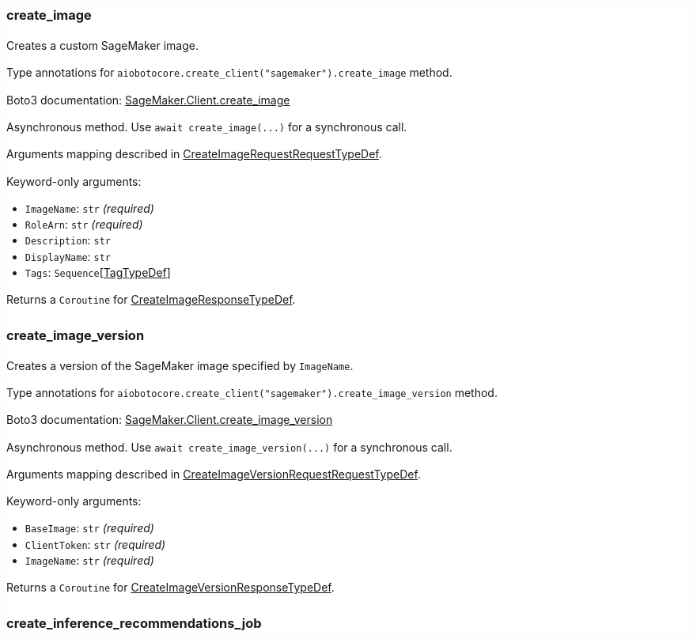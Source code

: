 ### create_image

Creates a custom SageMaker image.

Type annotations for `aiobotocore.create_client("sagemaker").create_image`
method.

Boto3 documentation:
[SageMaker.Client.create_image](https://boto3.amazonaws.com/v1/documentation/api/latest/reference/services/sagemaker.html#SageMaker.Client.create_image)

Asynchronous method. Use `await create_image(...)` for a synchronous call.

Arguments mapping described in
[CreateImageRequestRequestTypeDef](./type_defs.md#createimagerequestrequesttypedef).

Keyword-only arguments:

- `ImageName`: `str` *(required)*
- `RoleArn`: `str` *(required)*
- `Description`: `str`
- `DisplayName`: `str`
- `Tags`: `Sequence`\[[TagTypeDef](./type_defs.md#tagtypedef)\]

Returns a `Coroutine` for
[CreateImageResponseTypeDef](./type_defs.md#createimageresponsetypedef).

<a id="create_image_version"></a>

### create_image_version

Creates a version of the SageMaker image specified by `ImageName`.

Type annotations for
`aiobotocore.create_client("sagemaker").create_image_version` method.

Boto3 documentation:
[SageMaker.Client.create_image_version](https://boto3.amazonaws.com/v1/documentation/api/latest/reference/services/sagemaker.html#SageMaker.Client.create_image_version)

Asynchronous method. Use `await create_image_version(...)` for a synchronous
call.

Arguments mapping described in
[CreateImageVersionRequestRequestTypeDef](./type_defs.md#createimageversionrequestrequesttypedef).

Keyword-only arguments:

- `BaseImage`: `str` *(required)*
- `ClientToken`: `str` *(required)*
- `ImageName`: `str` *(required)*

Returns a `Coroutine` for
[CreateImageVersionResponseTypeDef](./type_defs.md#createimageversionresponsetypedef).

<a id="create_inference_recommendations_job"></a>

### create_inference_recommendations_job
